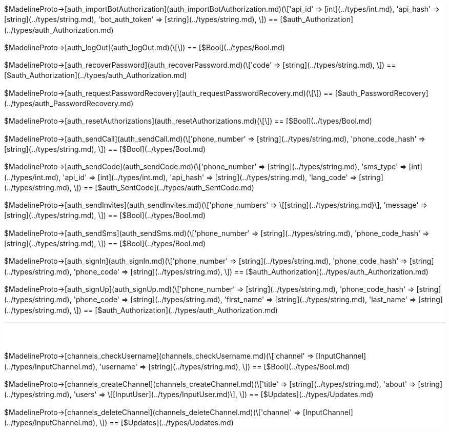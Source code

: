 $MadelineProto->[auth_importBotAuthorization](auth_importBotAuthorization.md)(\['api_id' => [int](../types/int.md), 'api_hash' => [string](../types/string.md), 'bot_auth_token' => [string](../types/string.md), \]) == [$auth\_Authorization](../types/auth_Authorization.md)<a name="auth_importBotAuthorization"></a>  

$MadelineProto->[auth_logOut](auth_logOut.md)(\[\]) == [$Bool](../types/Bool.md)<a name="auth_logOut"></a>  

$MadelineProto->[auth_recoverPassword](auth_recoverPassword.md)(\['code' => [string](../types/string.md), \]) == [$auth\_Authorization](../types/auth_Authorization.md)<a name="auth_recoverPassword"></a>  

$MadelineProto->[auth_requestPasswordRecovery](auth_requestPasswordRecovery.md)(\[\]) == [$auth\_PasswordRecovery](../types/auth_PasswordRecovery.md)<a name="auth_requestPasswordRecovery"></a>  

$MadelineProto->[auth_resetAuthorizations](auth_resetAuthorizations.md)(\[\]) == [$Bool](../types/Bool.md)<a name="auth_resetAuthorizations"></a>  

$MadelineProto->[auth_sendCall](auth_sendCall.md)(\['phone_number' => [string](../types/string.md), 'phone_code_hash' => [string](../types/string.md), \]) == [$Bool](../types/Bool.md)<a name="auth_sendCall"></a>  

$MadelineProto->[auth_sendCode](auth_sendCode.md)(\['phone_number' => [string](../types/string.md), 'sms_type' => [int](../types/int.md), 'api_id' => [int](../types/int.md), 'api_hash' => [string](../types/string.md), 'lang_code' => [string](../types/string.md), \]) == [$auth\_SentCode](../types/auth_SentCode.md)<a name="auth_sendCode"></a>  

$MadelineProto->[auth_sendInvites](auth_sendInvites.md)(\['phone_numbers' => \[[string](../types/string.md)\], 'message' => [string](../types/string.md), \]) == [$Bool](../types/Bool.md)<a name="auth_sendInvites"></a>  

$MadelineProto->[auth_sendSms](auth_sendSms.md)(\['phone_number' => [string](../types/string.md), 'phone_code_hash' => [string](../types/string.md), \]) == [$Bool](../types/Bool.md)<a name="auth_sendSms"></a>  

$MadelineProto->[auth_signIn](auth_signIn.md)(\['phone_number' => [string](../types/string.md), 'phone_code_hash' => [string](../types/string.md), 'phone_code' => [string](../types/string.md), \]) == [$auth\_Authorization](../types/auth_Authorization.md)<a name="auth_signIn"></a>  

$MadelineProto->[auth_signUp](auth_signUp.md)(\['phone_number' => [string](../types/string.md), 'phone_code_hash' => [string](../types/string.md), 'phone_code' => [string](../types/string.md), 'first_name' => [string](../types/string.md), 'last_name' => [string](../types/string.md), \]) == [$auth\_Authorization](../types/auth_Authorization.md)<a name="auth_signUp"></a>  

***
<br><br>$MadelineProto->[channels_checkUsername](channels_checkUsername.md)(\['channel' => [InputChannel](../types/InputChannel.md), 'username' => [string](../types/string.md), \]) == [$Bool](../types/Bool.md)<a name="channels_checkUsername"></a>  

$MadelineProto->[channels_createChannel](channels_createChannel.md)(\['title' => [string](../types/string.md), 'about' => [string](../types/string.md), 'users' => \[[InputUser](../types/InputUser.md)\], \]) == [$Updates](../types/Updates.md)<a name="channels_createChannel"></a>  

$MadelineProto->[channels_deleteChannel](channels_deleteChannel.md)(\['channel' => [InputChannel](../types/InputChannel.md), \]) == [$Updates](../types/Updates.md)<a name="channels_deleteChannel"></a>  
